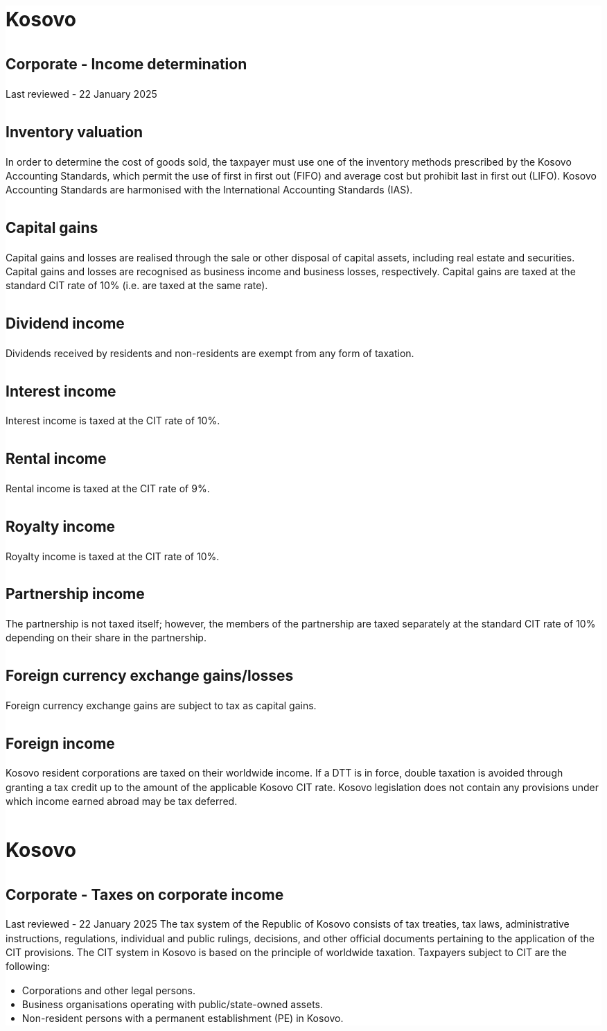 
# Kosovo
## Corporate - Income determination
Last reviewed - 22 January 2025
## Inventory valuation
In order to determine the cost of goods sold, the taxpayer must use one of the inventory methods prescribed by the Kosovo Accounting Standards, which permit the use of first in first out (FIFO) and average cost but prohibit last in first out (LIFO). 
Kosovo Accounting Standards are harmonised with the International Accounting Standards (IAS).
## Capital gains
Capital gains and losses are realised through the sale or other disposal of capital assets, including real estate and securities. Capital gains and losses are recognised as business income and business losses, respectively. Capital gains are taxed at the standard CIT rate of 10% (i.e. are taxed at the same rate).
## Dividend income
Dividends received by residents and non-residents are exempt from any form of taxation.
## Interest income
Interest income is taxed at the CIT rate of 10%.
## Rental income
Rental income is taxed at the CIT rate of 9%.
## Royalty income
Royalty income is taxed at the CIT rate of 10%.
## Partnership income
The partnership is not taxed itself; however, the members of the partnership are taxed separately at the standard CIT rate of 10% depending on their share in the partnership.
## Foreign currency exchange gains/losses
Foreign currency exchange gains are subject to tax as capital gains.
## Foreign income
Kosovo resident corporations are taxed on their worldwide income. If a DTT is in force, double taxation is avoided through granting a tax credit up to the amount of the applicable Kosovo CIT rate.
Kosovo legislation does not contain any provisions under which income earned abroad may be tax deferred.


# Kosovo
## Corporate - Taxes on corporate income
Last reviewed - 22 January 2025
The tax system of the Republic of Kosovo consists of tax treaties, tax laws, administrative instructions, regulations, individual and public rulings, decisions, and other official documents pertaining to the application of the CIT provisions.
The CIT system in Kosovo is based on the principle of worldwide taxation.
Taxpayers subject to CIT are the following:
  * Corporations and other legal persons.
  * Business organisations operating with public/state-owned assets.
  * Non-resident persons with a permanent establishment (PE) in Kosovo.
